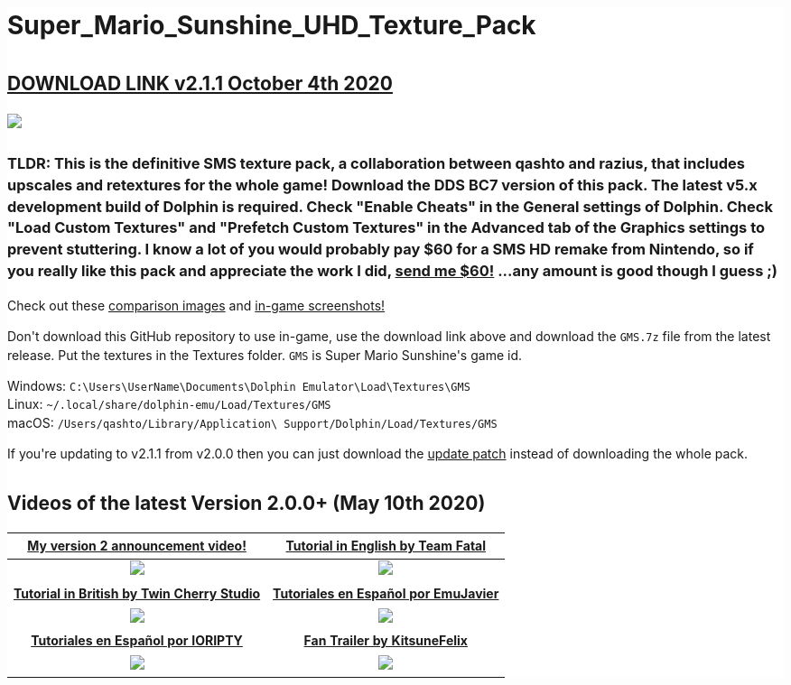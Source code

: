 # Super_Mario_Sunshine_UHD_Texture_Pack

## [DOWNLOAD LINK v2.1.1 October 4th 2020](https://github.com/quinton-ashley/Super_Mario_Sunshine_UHD_Texture_Pack/releases/latest/download/GMS.7z)

![](https://raw.githubusercontent.com/quinton-ashley/Super_Mario_Sunshine_UHD_Texture_Pack/master/textures/GMS/gui/title/tex1_490x270_8173791dd11cea7c_5.png)

### TLDR: This is the definitive SMS texture pack, a collaboration between qashto and razius, that includes upscales and retextures for the whole game! Download the DDS BC7 version of this pack. The latest v5.x development build of Dolphin is required. Check "Enable Cheats" in the General settings of Dolphin. Check "Load Custom Textures" and "Prefetch Custom Textures" in the Advanced tab of the Graphics settings to prevent stuttering. I know a lot of you would probably pay $60 for a SMS HD remake from Nintendo, so if you really like this pack and appreciate the work I did, [send me $60!](https://www.paypal.me/qashto/60) ...any amount is good though I guess ;)

Check out these [comparison images](https://github.com/quinton-ashley/Super_Mario_Sunshine_UHD_Texture_Pack/wiki) and [in-game screenshots!](https://github.com/quinton-ashley/Super_Mario_Sunshine_UHD_Texture_Pack/wiki/Screenshots)

Don't download this GitHub repository to use in-game, use the download link above and download the `GMS.7z` file from the latest release. Put the textures in the Textures folder. `GMS` is Super Mario Sunshine's game id.  

Windows: `C:\Users\UserName\Documents\Dolphin Emulator\Load\Textures\GMS`  
Linux: `~/.local/share/dolphin-emu/Load/Textures/GMS`  
macOS: `/Users/qashto/Library/Application\ Support/Dolphin/Load/Textures/GMS`

If you're updating to v2.1.1 from v2.0.0 then you can just download the [update patch](https://github.com/quinton-ashley/Super_Mario_Sunshine_UHD_Texture_Pack/releases/download/2.1.1/SMS_PS4_Button_Textures.zip) instead of downloading the whole pack.

## Videos of the latest Version 2.0.0+ (May 10th 2020)

|[My version 2 announcement video!](https://www.youtube.com/watch?v=rTuVt89yVTM)|[Tutorial in English by Team Fatal](https://www.youtube.com/watch?v=FZTslOMIPpQ)|
|:--:|:--:|
|[![](https://img.youtube.com/vi/rTuVt89yVTM/0.jpg)](https://www.youtube.com/watch?v=rTuVt89yVTM)|[![](https://img.youtube.com/vi/FZTslOMIPpQ/0.jpg)](https://www.youtube.com/watch?v=FZTslOMIPpQ)|
|**[Tutorial in British by Twin Cherry Studio](https://www.youtube.com/watch?v=ZCy7O19Z2Nc)**|**[Tutoriales en Español por EmuJavier](https://www.youtube.com/watch?v=-g-mNM1IOJY)**|
|[![](https://img.youtube.com/vi/ZCy7O19Z2Nc/0.jpg)](https://www.youtube.com/watch?v=ZCy7O19Z2Nc)|[![](https://img.youtube.com/vi/-g-mNM1IOJY/0.jpg)](https://www.youtube.com/watch?v=-g-mNM1IOJY)|
|**[Tutoriales en Español por IORIPTY](https://www.youtube.com/watch?v=wWrCvXxWP7U)**|**[Fan Trailer by KitsuneFelix](https://www.youtube.com/watch?v=ml8A9z1pzKc)**|
|[![](https://img.youtube.com/vi/wWrCvXxWP7U/0.jpg)](https://www.youtube.com/watch?v=wWrCvXxWP7U)|[![](https://img.youtube.com/vi/ml8A9z1pzKc/0.jpg)](https://www.youtube.com/watch?v=ml8A9z1pzKc)|
